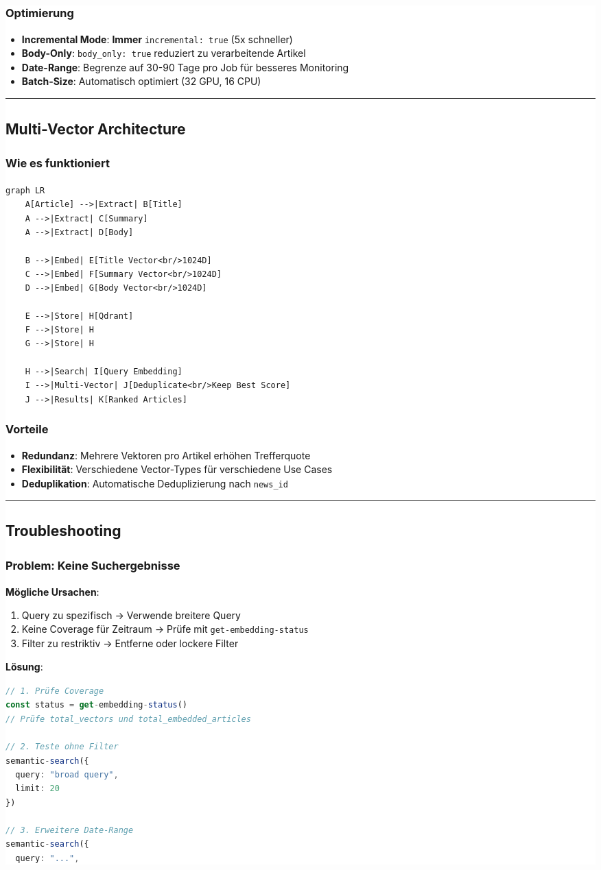 ### Optimierung

- **Incremental Mode**: **Immer** `incremental: true` (5x schneller)
- **Body-Only**: `body_only: true` reduziert zu verarbeitende Artikel
- **Date-Range**: Begrenze auf 30-90 Tage pro Job für besseres Monitoring
- **Batch-Size**: Automatisch optimiert (32 GPU, 16 CPU)

---

## Multi-Vector Architecture

### Wie es funktioniert

```mermaid
graph LR
    A[Article] -->|Extract| B[Title]
    A -->|Extract| C[Summary]
    A -->|Extract| D[Body]
    
    B -->|Embed| E[Title Vector<br/>1024D]
    C -->|Embed| F[Summary Vector<br/>1024D]
    D -->|Embed| G[Body Vector<br/>1024D]
    
    E -->|Store| H[Qdrant]
    F -->|Store| H
    G -->|Store| H
    
    H -->|Search| I[Query Embedding]
    I -->|Multi-Vector| J[Deduplicate<br/>Keep Best Score]
    J -->|Results| K[Ranked Articles]
```

### Vorteile

- **Redundanz**: Mehrere Vektoren pro Artikel erhöhen Trefferquote
- **Flexibilität**: Verschiedene Vector-Types für verschiedene Use Cases
- **Deduplikation**: Automatische Deduplizierung nach `news_id`

---

## Troubleshooting

### Problem: Keine Suchergebnisse

**Mögliche Ursachen**:
1. Query zu spezifisch → Verwende breitere Query
2. Keine Coverage für Zeitraum → Prüfe mit `get-embedding-status`
3. Filter zu restriktiv → Entferne oder lockere Filter

**Lösung**:
```typescript
// 1. Prüfe Coverage
const status = get-embedding-status()
// Prüfe total_vectors und total_embedded_articles

// 2. Teste ohne Filter
semantic-search({
  query: "broad query",
  limit: 20
})

// 3. Erweitere Date-Range
semantic-search({
  query: "...",
```